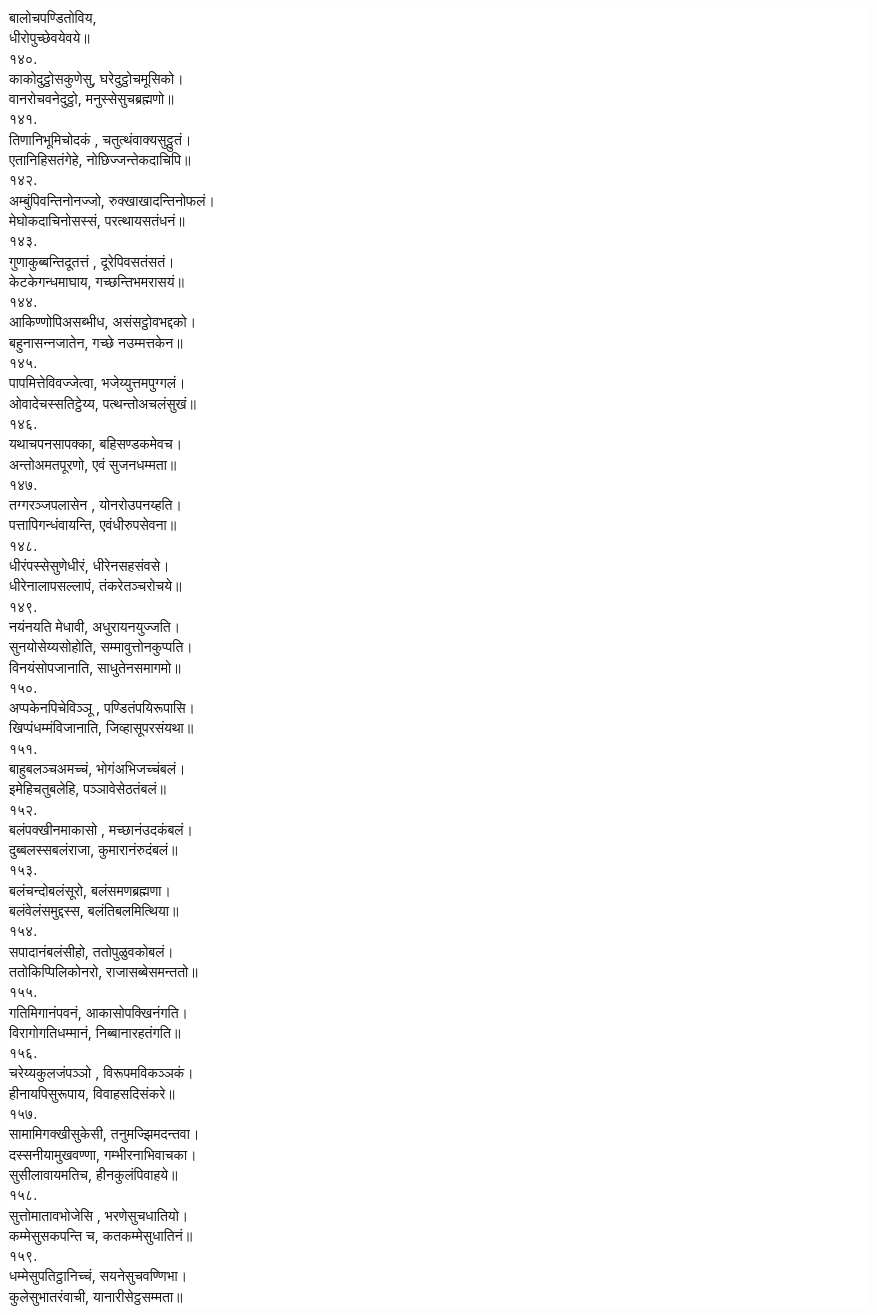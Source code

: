 बालोचपण्डितोविय,  
धीरोपुच्छेवयेवये॥  
१४०.  
काकोदुट्ठोसकुणेसु, घरेदुट्ठोचमूसिको।  
वानरोचवनेदुट्ठो, मनुस्सेसुचब्रह्मणो॥  
१४१.  
तिणानिभूमिचोदकं , चतुत्थंवाक्यसुट्ठुतं।  
एतानिहिसतंगेहे, नोछिज्‍जन्तेकदाचिपि॥  
१४२.  
अम्बुंपिवन्तिनोनज्‍जो, रुक्खाखादन्तिनोफलं।  
मेघोकदाचिनोसस्सं, परत्थायसतंधनं॥  
१४३.  
गुणाकुब्बन्तिदूतत्तं , दूरेपिवसतंसतं।  
केटकेगन्धमाघाय, गच्छन्तिभमरासयं॥  
१४४.  
आकिण्णोपिअसब्भीध, असंसट्ठोवभद्दको।  
बहुनासन्‍नजातेन, गच्छे नउम्मत्तकेन॥  
१४५.  
पापमित्तेविवज्‍जेत्वा, भजेय्युत्तमपुग्गलं।  
ओवादेचस्सतिट्ठेय्य, पत्थन्तोअचलंसुखं॥  
१४६.  
यथाचपनसापक्‍का, बहिसण्डकमेवच।  
अन्तोअमतपूरणो, एवं सुजनधम्मता॥  
१४७.  
तग्गरञ्‍जपलासेन , योनरोउपनय्हति।  
पत्तापिगन्धंवायन्ति, एवंधीरुपसेवना॥  
१४८.  
धीरंपस्सेसुणेधीरं, धीरेनसहसंवसे।  
धीरेनालापसल्‍लापं, तंकरेतञ्‍चरोचये॥  
१४९.  
नयंनयति मेधावी, अधुरायनयुज्‍जति।  
सुनयोसेय्यसोहोति, सम्मावुत्तोनकुप्पति।  
विनयंसोपजानाति, साधुतेनसमागमो॥  
१५०.  
अप्पकेनपिचेविञ्‍ञू , पण्डितंपयिरूपासि।  
खिप्पंधम्मंविजानाति, जिव्हासूपरसंयथा॥  
१५१.  
बाहुबलञ्‍चअमच्‍चं, भोगंअभिजच्‍चंबलं।  
इमेहिचतुबलेहि, पञ्‍ञावेसेठतंबलं॥  
१५२.  
बलंपक्खीनमाकासो , मच्छानंउदकंबलं।  
दुब्बलस्सबलंराजा, कुमारानंरुदंबलं॥  
१५३.  
बलंचन्दोबलंसूरो, बलंसमणब्रह्मणा।  
बलंवेलंसमुद्दस्स, बलंतिबलमित्थिया॥  
१५४.  
सपादानंबलंसीहो, ततोपुळुवकोबलं।  
ततोकिप्पिलिकोनरो, राजासब्बेसमन्ततो॥  
१५५.  
गतिमिगानंपवनं, आकासोपक्खिनंगति।  
विरागोगतिधम्मानं, निब्बानारहतंगति॥  
१५६.  
चरेय्यकुलजंपञ्‍ञो , विरूपमविकञ्‍ञकं।  
हीनायपिसुरूपाय, विवाहसदिसंकरे॥  
१५७.  
सामामिगक्खीसुकेसी, तनुमज्झिमदन्तवा।  
दस्सनीयामुखवण्णा, गम्भीरनाभिवाचका।  
सुसीलावायमतिच, हीनकुलंपिवाहये॥  
१५८.  
सुत्तोमातावभोजेसि , भरणेसुचधातियो।  
कम्मेसुसकपन्ति च, कतकम्मेसुधातिनं॥  
१५९.  
धम्मेसुपतिट्ठानिच्‍चं, सयनेसुचवण्णिभा।  
कुलेसुभातरंवाची, यानारीसेट्ठसम्मता॥  